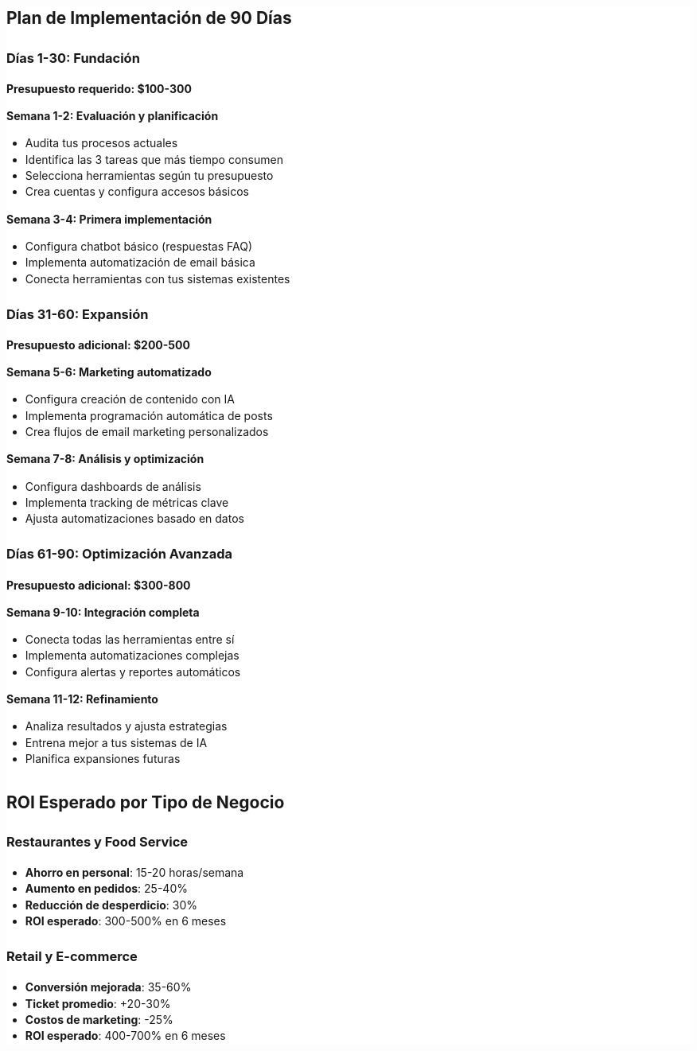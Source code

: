 ## Plan de Implementación de 90 Días

### Días 1-30: Fundación
**Presupuesto requerido: $100-300**

**Semana 1-2: Evaluación y planificación**
- Audita tus procesos actuales
- Identifica las 3 tareas que más tiempo consumen
- Selecciona herramientas según tu presupuesto
- Crea cuentas y configura accesos básicos

**Semana 3-4: Primera implementación**
- Configura chatbot básico (respuestas FAQ)
- Implementa automatización de email básica
- Conecta herramientas con tus sistemas existentes

### Días 31-60: Expansión
**Presupuesto adicional: $200-500**

**Semana 5-6: Marketing automatizado**
- Configura creación de contenido con IA
- Implementa programación automática de posts
- Crea flujos de email marketing personalizados

**Semana 7-8: Análisis y optimización**
- Configura dashboards de análisis
- Implementa tracking de métricas clave
- Ajusta automatizaciones basado en datos

### Días 61-90: Optimización Avanzada
**Presupuesto adicional: $300-800**

**Semana 9-10: Integración completa**
- Conecta todas las herramientas entre sí
- Implementa automatizaciones complejas
- Configura alertas y reportes automáticos

**Semana 11-12: Refinamiento**
- Analiza resultados y ajusta estrategias
- Entrena mejor a tus sistemas de IA
- Planifica expansiones futuras

## ROI Esperado por Tipo de Negocio

### Restaurantes y Food Service
- **Ahorro en personal**: 15-20 horas/semana
- **Aumento en pedidos**: 25-40%
- **Reducción de desperdicio**: 30%
- **ROI esperado**: 300-500% en 6 meses

### Retail y E-commerce
- **Conversión mejorada**: 35-60%
- **Ticket promedio**: +20-30%
- **Costos de marketing**: -25%
- **ROI esperado**: 400-700% en 6 meses
